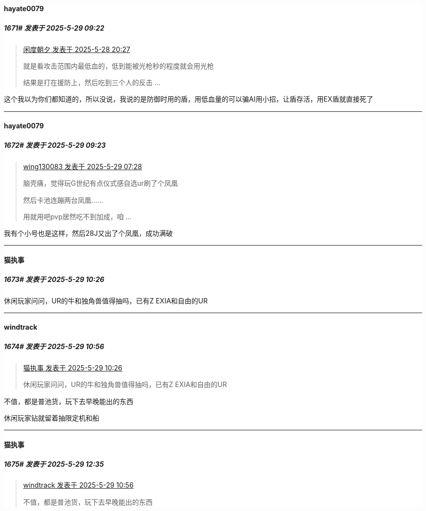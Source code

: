 ####  hayate0079  
##### 1671#       发表于 2025-5-29 09:22

<blockquote><a href="httphttps://stage1st.com/2b/forum.php?mod=redirect&amp;goto=findpost&amp;pid=67860218&amp;ptid=2071758" target="_blank">闲度朝夕 发表于 2025-5-28 20:27</a>

就是看攻击范围内最低血的，低到能被光枪秒的程度就会用光枪

结果是打在援防上，然后吃到三个人的反击 ...</blockquote>
这个我以为你们都知道的，所以没说，我说的是防御时用的盾，用低血量的可以骗AI用小招，让盾存活，用EX盾就直接死了

*****

####  hayate0079  
##### 1672#       发表于 2025-5-29 09:23

<blockquote><a href="httphttps://stage1st.com/2b/forum.php?mod=redirect&amp;goto=findpost&amp;pid=67861302&amp;ptid=2071758" target="_blank">wing130083 发表于 2025-5-29 07:28</a>

脑壳痛，觉得玩G世纪有点仪式感自选ur刷了个凤凰

然后卡池连蹦两台凤凰……

用就用吧pvp居然吃不到加成，咱 ...</blockquote>
我有个小号也是这样，然后28J又出了个凤凰，成功满破


*****

####  猫执事  
##### 1673#       发表于 2025-5-29 10:26

休闲玩家问问，UR的牛和独角兽值得抽吗，已有Z EXIA和自由的UR


*****

####  windtrack  
##### 1674#       发表于 2025-5-29 10:56

<blockquote><a href="httphttps://stage1st.com/2b/forum.php?mod=redirect&amp;goto=findpost&amp;pid=67861830&amp;ptid=2071758" target="_blank">猫执事 发表于 2025-5-29 10:26</a>

休闲玩家问问，UR的牛和独角兽值得抽吗，已有Z EXIA和自由的UR</blockquote>
不值，都是普池货，玩下去早晚能出的东西

休闲玩家钻就留着抽限定机和船


*****

####  猫执事  
##### 1675#       发表于 2025-5-29 12:35

<blockquote><a href="httphttps://stage1st.com/2b/forum.php?mod=redirect&amp;goto=findpost&amp;pid=67861965&amp;ptid=2071758" target="_blank">windtrack 发表于 2025-5-29 10:56</a>

不值，都是普池货，玩下去早晚能出的东西
